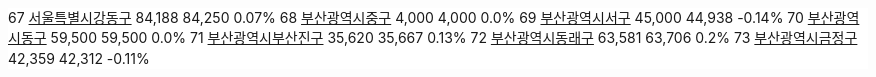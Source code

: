   <tr class="item">
    <td>67</td>
    <td><a href="/apt/서울특별시강동구">서울특별시강동구</a></td>
    <td>84,188</td>
    <td>84,250</td>
    <td>0.07%</td>
  </tr>

  <tr class="item">
    <td>68</td>
    <td><a href="/apt/부산광역시중구">부산광역시중구</a></td>
    <td>4,000</td>
    <td>4,000</td>
    <td>0.0%</td>
  </tr>

  <tr class="item">
    <td>69</td>
    <td><a href="/apt/부산광역시서구">부산광역시서구</a></td>
    <td>45,000</td>
    <td>44,938</td>
    <td>-0.14%</td>
  </tr>

  <tr class="item">
    <td>70</td>
    <td><a href="/apt/부산광역시동구">부산광역시동구</a></td>
    <td>59,500</td>
    <td>59,500</td>
    <td>0.0%</td>
  </tr>

  <tr class="item">
    <td>71</td>
    <td><a href="/apt/부산광역시부산진구">부산광역시부산진구</a></td>
    <td>35,620</td>
    <td>35,667</td>
    <td>0.13%</td>
  </tr>

  <tr class="item">
    <td>72</td>
    <td><a href="/apt/부산광역시동래구">부산광역시동래구</a></td>
    <td>63,581</td>
    <td>63,706</td>
    <td>0.2%</td>
  </tr>

  <tr class="item">
    <td>73</td>
    <td><a href="/apt/부산광역시금정구">부산광역시금정구</a></td>
    <td>42,359</td>
    <td>42,312</td>
    <td>-0.11%</td>
  </tr>
